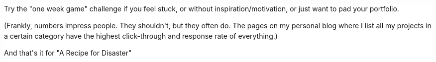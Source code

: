 Try the "one week game" challenge if you feel stuck, or without
inspiration/motivation, or just want to pad your portfolio.

(Frankly, numbers impress people. They shouldn't, but they often do. The
pages on my personal blog where I list all my projects in a certain
category have the highest click-through and response rate of
everything.)

And that's it for "A Recipe for Disaster"

